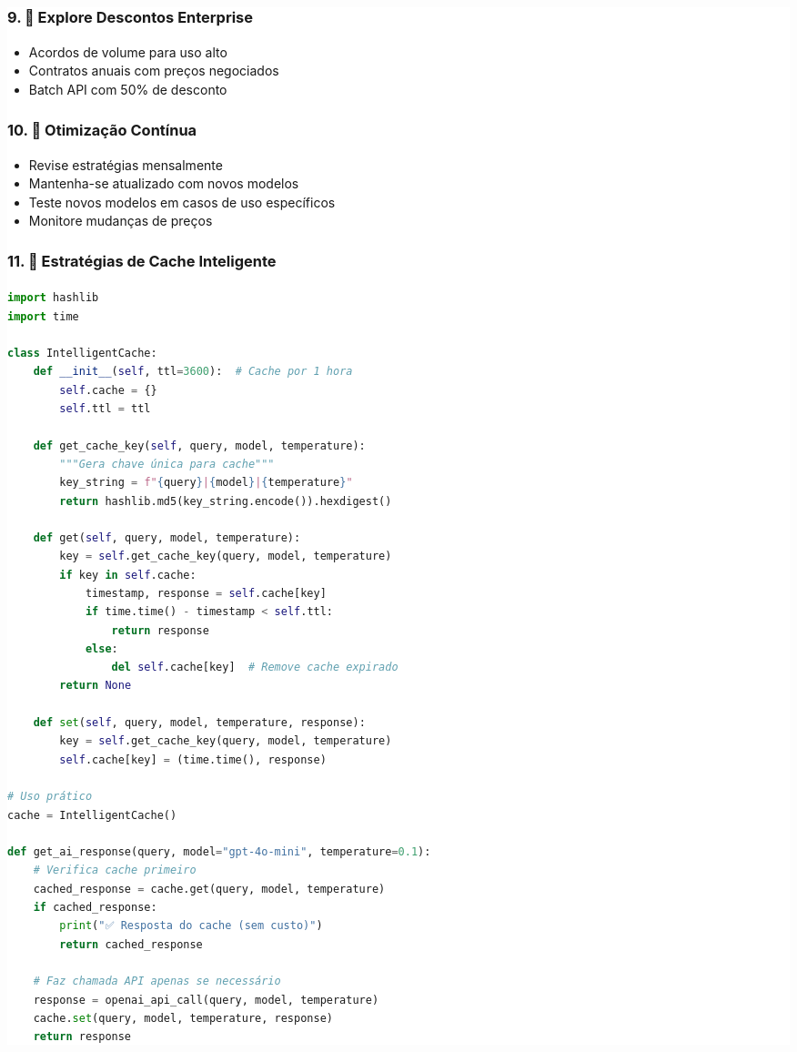 ### 9. 🏢 Explore Descontos Enterprise

- Acordos de volume para uso alto
- Contratos anuais com preços negociados
- Batch API com 50% de desconto

### 10. 🔄 Otimização Contínua

- Revise estratégias mensalmente
- Mantenha-se atualizado com novos modelos
- Teste novos modelos em casos de uso específicos
- Monitore mudanças de preços

### 11. 🚀 Estratégias de Cache Inteligente

```python
import hashlib
import time

class IntelligentCache:
    def __init__(self, ttl=3600):  # Cache por 1 hora
        self.cache = {}
        self.ttl = ttl
    
    def get_cache_key(self, query, model, temperature):
        """Gera chave única para cache"""
        key_string = f"{query}|{model}|{temperature}"
        return hashlib.md5(key_string.encode()).hexdigest()
    
    def get(self, query, model, temperature):
        key = self.get_cache_key(query, model, temperature)
        if key in self.cache:
            timestamp, response = self.cache[key]
            if time.time() - timestamp < self.ttl:
                return response
            else:
                del self.cache[key]  # Remove cache expirado
        return None
    
    def set(self, query, model, temperature, response):
        key = self.get_cache_key(query, model, temperature)
        self.cache[key] = (time.time(), response)

# Uso prático
cache = IntelligentCache()

def get_ai_response(query, model="gpt-4o-mini", temperature=0.1):
    # Verifica cache primeiro
    cached_response = cache.get(query, model, temperature)
    if cached_response:
        print("✅ Resposta do cache (sem custo)")
        return cached_response
    
    # Faz chamada API apenas se necessário
    response = openai_api_call(query, model, temperature)
    cache.set(query, model, temperature, response)
    return response
```
